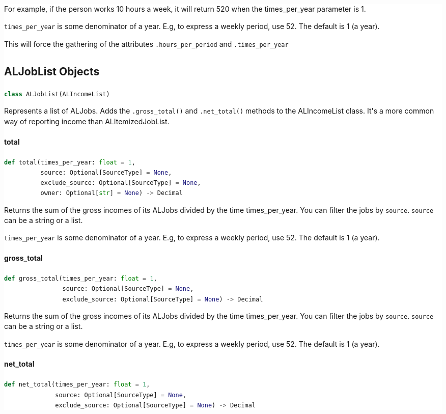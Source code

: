 For example, if the person works 10 hours a week, it will return
520 when the times_per_year parameter is 1.

`times_per_year` is some denominator of a year. E.g, to express a weekly
period, use 52. The default is 1 (a year).

This will force the gathering of the attributes `.hours_per_period` and
`.times_per_year`

## ALJobList Objects

```python
class ALJobList(ALIncomeList)
```

Represents a list of ALJobs. Adds the `.gross_total()` and
`.net_total()` methods to the ALIncomeList class. It&#x27;s a more common
way of reporting income than ALItemizedJobList.

#### total

```python
def total(times_per_year: float = 1,
          source: Optional[SourceType] = None,
          exclude_source: Optional[SourceType] = None,
          owner: Optional[str] = None) -> Decimal
```

Returns the sum of the gross incomes of its ALJobs divided by the time
times_per_year. You can filter the jobs by `source`. `source` can be a
string or a list.

`times_per_year` is some denominator of a year. E.g, to express a weekly
period, use 52. The default is 1 (a year).

#### gross\_total

```python
def gross_total(times_per_year: float = 1,
                source: Optional[SourceType] = None,
                exclude_source: Optional[SourceType] = None) -> Decimal
```

Returns the sum of the gross incomes of its ALJobs divided by the time
times_per_year. You can filter the jobs by `source`. `source` can be a
string or a list.

`times_per_year` is some denominator of a year. E.g, to express a weekly
period, use 52. The default is 1 (a year).

#### net\_total

```python
def net_total(times_per_year: float = 1,
              source: Optional[SourceType] = None,
              exclude_source: Optional[SourceType] = None) -> Decimal
```
